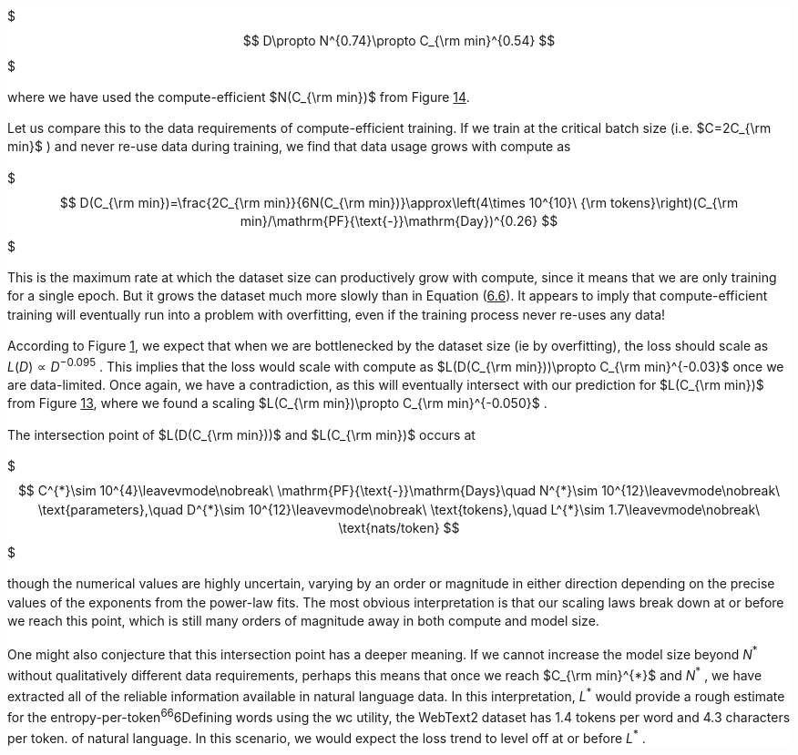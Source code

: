 $$$
D\propto N^{0.74}\propto C_{\rm min}^{0.54}
$$$

where we have used the compute-efficient $N(C_{\rm min})$ from Figure [14](https://ar5iv.labs.arxiv.org/html/?_immersive_translate_auto_translate=1#S6.F14 "Figure 14 ‣ 6.1 Optimal Performance and Allocations ‣ 6 Optimal Allocation of the Compute Budget ‣ Scaling Laws for Neural Language Models").

Let us compare this to the data requirements of compute-efficient training. If we train at the critical batch size (i.e. $C=2C_{\rm min}$ ) and never re-use data during training, we find that data usage grows with compute as

$$$
D(C_{\rm min})=\frac{2C_{\rm min}}{6N(C_{\rm min})}\approx\left(4\times 10^{10}\ {\rm tokens}\right)(C_{\rm min}/\mathrm{PF}{\text{-}}\mathrm{Day})^{0.26}
$$$

This is the maximum rate at which the dataset size can productively grow with compute, since it means that we are only training for a single epoch. But it grows the dataset much more slowly than in Equation ([6.6](https://ar5iv.labs.arxiv.org/html/?_immersive_translate_auto_translate=1#S6.E6 "In 6.3 Contradictions and a Conjecture ‣ 6 Optimal Allocation of the Compute Budget ‣ Scaling Laws for Neural Language Models")). It appears to imply that compute-efficient training will eventually run into a problem with overfitting, even if the training process never re-uses any data!

According to Figure [1](https://ar5iv.labs.arxiv.org/html/?_immersive_translate_auto_translate=1#footnote1 "footnote 1 ‣ Figure 1 ‣ 1 Introduction ‣ Scaling Laws for Neural Language Models"), we expect that when we are bottlenecked by the dataset size (ie by overfitting), the loss should scale as $L(D)\propto D^{-0.095}$ . This implies that the loss would scale with compute as $L(D(C_{\rm min}))\propto C_{\rm min}^{-0.03}$ once we are data-limited. Once again, we have a contradiction, as this will eventually intersect with our prediction for $L(C_{\rm min})$ from Figure [13](https://ar5iv.labs.arxiv.org/html/?_immersive_translate_auto_translate=1#S6.F13 "Figure 13 ‣ 6 Optimal Allocation of the Compute Budget ‣ Scaling Laws for Neural Language Models"), where we found a scaling $L(C_{\rm min})\propto C_{\rm min}^{-0.050}$ .

The intersection point of $L(D(C_{\rm min}))$ and $L(C_{\rm min})$ occurs at

$$$
C^{*}\sim 10^{4}\leavevmode\nobreak\ \mathrm{PF}{\text{-}}\mathrm{Days}\quad N^{*}\sim 10^{12}\leavevmode\nobreak\ \text{parameters},\quad D^{*}\sim 10^{12}\leavevmode\nobreak\ \text{tokens},\quad L^{*}\sim 1.7\leavevmode\nobreak\ \text{nats/token}
$$$

though the numerical values are highly uncertain, varying by an order or magnitude in either direction depending on the precise values of the exponents from the power-law fits. The most obvious interpretation is that our scaling laws break down at or before we reach this point, which is still many orders of magnitude away in both compute and model size.

One might also conjecture that this intersection point has a deeper meaning. If we cannot increase the model size beyond $N^{*}$ without qualitatively different data requirements, perhaps this means that once we reach $C_{\rm min}^{*}$ and $N^{*}$ , we have extracted all of the reliable information available in natural language data. In this interpretation, $L^{*}$ would provide a rough estimate for the entropy-per-token<sup class="ltx_note_mark">6</sup><sup class="ltx_note_mark">6</sup>6Defining words using the wc utility, the WebText2 dataset has $1.4$ tokens per word and $4.3$ characters per token. of natural language. In this scenario, we would expect the loss trend to level off at or before $L^{*}$ .
